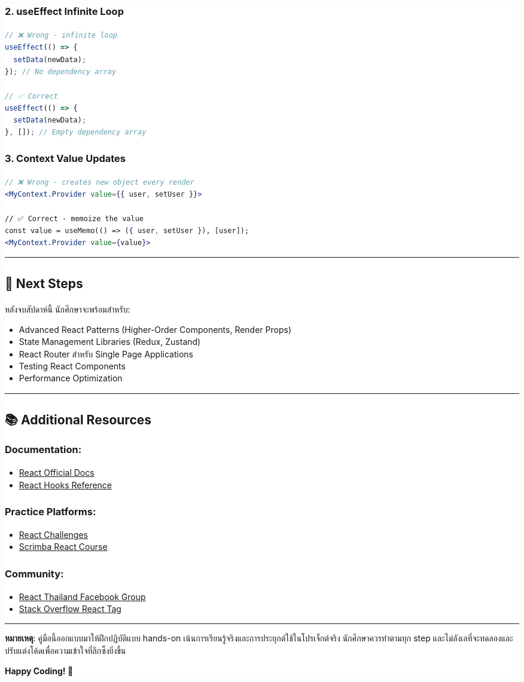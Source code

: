 ### 2. useEffect Infinite Loop
```jsx
// ❌ Wrong - infinite loop
useEffect(() => {
  setData(newData);
}); // No dependency array

// ✅ Correct
useEffect(() => {
  setData(newData);
}, []); // Empty dependency array
```

### 3. Context Value Updates
```jsx
// ❌ Wrong - creates new object every render
<MyContext.Provider value={{ user, setUser }}>

// ✅ Correct - memoize the value
const value = useMemo(() => ({ user, setUser }), [user]);
<MyContext.Provider value={value}>
```

---

## 🚀 Next Steps

หลังจบสัปดาห์นี้ นักศึกษาจะพร้อมสำหรับ:
- Advanced React Patterns (Higher-Order Components, Render Props)
- State Management Libraries (Redux, Zustand)
- React Router สำหรับ Single Page Applications
- Testing React Components
- Performance Optimization

---

## 📚 Additional Resources

### Documentation:
- [React Official Docs](https://react.dev/)
- [React Hooks Reference](https://react.dev/reference/react)

### Practice Platforms:
- [React Challenges](https://react-challenges.netlify.app/)
- [Scrimba React Course](https://scrimba.com/learn/learnreact)

### Community:
- [React Thailand Facebook Group](https://www.facebook.com/groups/react.th)
- [Stack Overflow React Tag](https://stackoverflow.com/questions/tagged/reactjs)

---

**หมายเหตุ**: คู่มือนี้ออกแบบมาให้ฝึกปฏิบัติแบบ hands-on เน้นการเรียนรู้จริงและการประยุกต์ใช้ในโปรเจ็กต์จริง นักศึกษาควรทำตามทุก step และไม่ลังเลที่จะทดลองและปรับแต่งโค้ดเพื่อความเข้าใจที่ลึกซึ้งยิ่งขึ้น

**Happy Coding! 🎉**